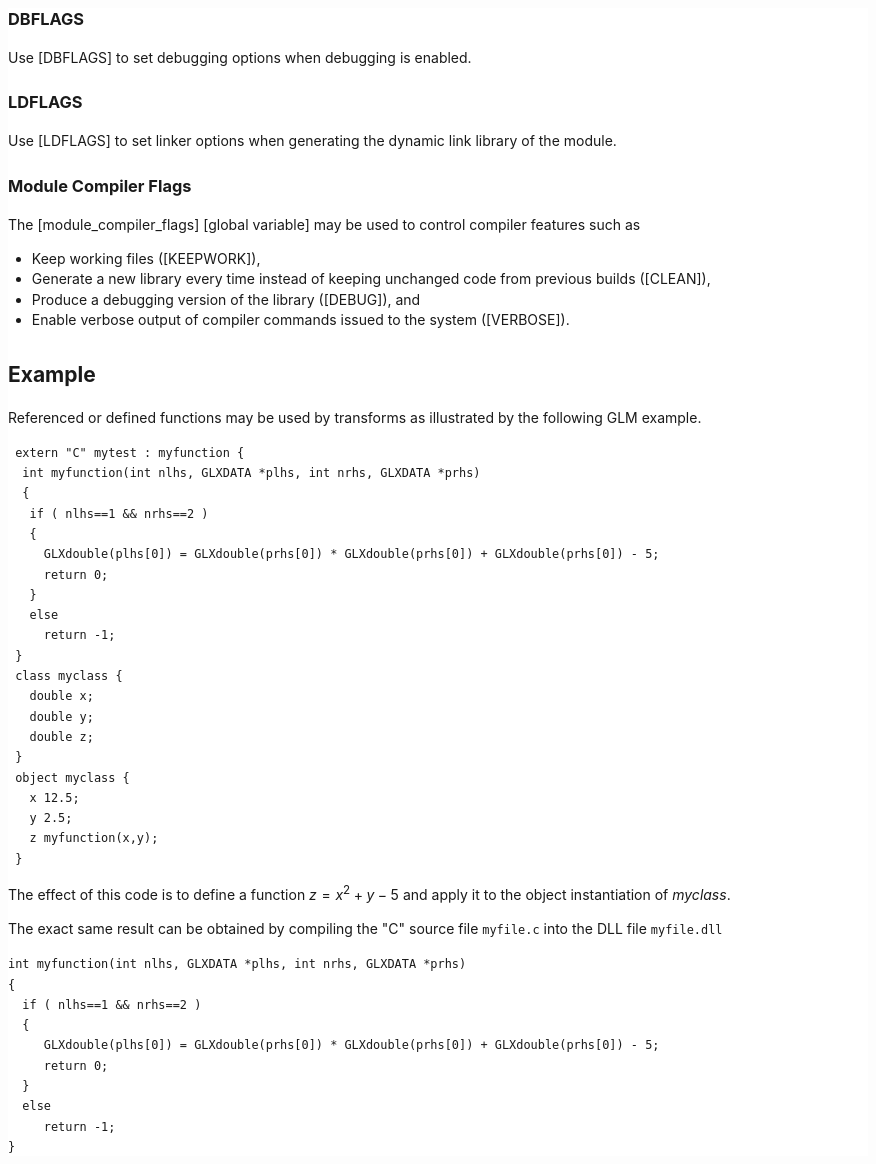 
### DBFLAGS

Use [DBFLAGS] to set debugging options when debugging is enabled. 

### LDFLAGS

Use [LDFLAGS] to set linker options when generating the dynamic link library of the module. 

### Module Compiler Flags

The [module_compiler_flags] [global variable] may be used to control compiler features such as 

  * Keep working files ([KEEPWORK]),
  * Generate a new library every time instead of keeping unchanged code from previous builds ([CLEAN]),
  * Produce a debugging version of the library ([DEBUG]), and
  * Enable verbose output of compiler commands issued to the system ([VERBOSE]).
## Example

Referenced or defined functions may be used by transforms as illustrated by the following GLM example. 
    
    
     extern "C" mytest : myfunction {
      int myfunction(int nlhs, GLXDATA *plhs, int nrhs, GLXDATA *prhs)
      {
       if ( nlhs==1 && nrhs==2 )
       {
         GLXdouble(plhs[0]) = GLXdouble(prhs[0]) * GLXdouble(prhs[0]) + GLXdouble(prhs[0]) - 5;
         return 0;
       }
       else
         return -1;
     }
     class myclass {
       double x;
       double y;
       double z;
     }
     object myclass {
       x 12.5;
       y 2.5;
       z myfunction(x,y);
     }
    

The effect of this code is to define a function $z = x^2 + y - 5$ and apply it to the object instantiation of _myclass_. 

The exact same result can be obtained by compiling the "C" source file `myfile.c` into the DLL file `myfile.dll`
    
    
    int myfunction(int nlhs, GLXDATA *plhs, int nrhs, GLXDATA *prhs)
    {
      if ( nlhs==1 && nrhs==2 )
      {
         GLXdouble(plhs[0]) = GLXdouble(prhs[0]) * GLXdouble(prhs[0]) + GLXdouble(prhs[0]) - 5;
         return 0;
      }
      else
         return -1;
    }
    